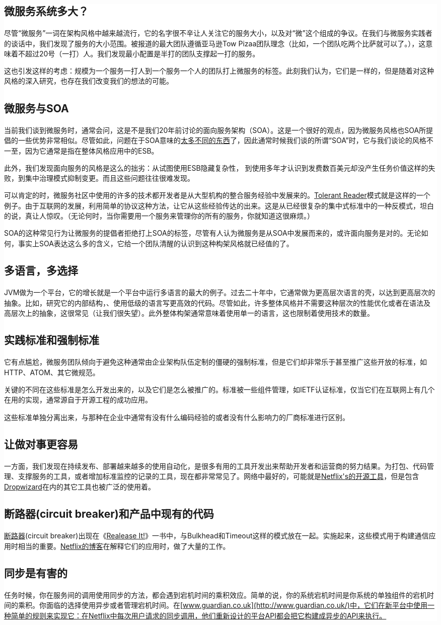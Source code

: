 ## 微服务系统多大？

尽管“微服务”一词在架构风格中越来越流行，它的名字很不辛让人关注它的服务大小，以及对“微”这个组成的争议。在我们与微服务实践者的谈话中，我们发现了服务的大小范围。被报道的最大团队遵循亚马逊Tow Pizaa团队理念（比如，一个团队吃两个比萨就可以了。），这意味着不超过20号（一打）人。我们发现最小配置是半打的团队支撑起一打的服务。

这也引发这样的考虑：规模为一个服务一打人到一个服务一个人的团队打上微服务的标签。此刻我们认为，它们是一样的，但是随着对这种风格的深入研究，也存在我们改变我们的想法的可能。

## 微服务与SOA

当前我们谈到微服务时，通常会问，这是不是我们20年前讨论的面向服务架构（SOA）。这是一个很好的观点，因为微服务风格也SOA所提倡的一些优势非常相似。尽管如此，问题在于SOA意味的[太多不同的东西](http://martinfowler.com/bliki/ServiceOrientedAmbiguity.html)了，因此通常时候我们谈的所谓“SOA”时，它与我们谈论的风格不一至，因为它通常是指在整体风格应用中的ESB。

此外，我们发现面向服务的风格是这么的拙劣：从试图使用ESB隐藏复杂性， 到使用多年才认识到发费数百美元却没产生任务价值这样的失败，到集中治理模式抑制变更。而且这些问题往往很难发现。

可以肯定的时，微服务社区中使用的许多的技术都开发者是从大型机构的整合服务经验中发展来的。[Tolerant Reader](http://martinfowler.com/bliki/TolerantReader.html)模式就是这样的一个例子。由于互联网的发展，利用简单的协议这种方法，让它从这些经验传达的出来。这是从已经很复杂的集中式标准中的一种反模式，坦白的说，真让人惊叹。（无论何时，当你需要用一个服务来管理你的所有的服务，你就知道这很麻烦。）

SOA的这种常见行为让微服务的提倡者拒绝打上SOA的标签，尽管有人认为微服务是从SOA中发展而来的，或许面向服务是对的。无论如何，事实上SOA表达这么多的含义，它给一个团队清醒的认识到这种构架风格就已经值的了。

## 多语言，多选择

JVM做为一个平台，它的增长就是一个平台中运行多语言的最大的例子。过去二十年中，它通常做为更高层次语言的壳，以达到更高层次的抽象。比如，研究它的内部结构，、使用低级的语言写更高效的代码。尽管如此，许多整体风格并不需要这种层次的性能优化或者在语法及高层次上的抽象，这很常见（让我们很失望）。此外整体构架通常意味着使用单一的语言，这也限制着使用技术的数量。

## 实践标准和强制标准

它有点尴尬，微服务团队倾向于避免这种通常由企业架构队伍定制的僵硬的强制标准，但是它们却非常乐于甚至推广这些开放的标准，如HTTP、ATOM、其它微规范。

关键的不同在这些标准是怎么开发出来的，以及它们是怎么被推广的。标准被一些组件管理，如IETF认证标准，仅当它们在互联网上有几个在用的实现，通常源自于开源工程的成功应用。

这些标准单独分离出来，与那种在企业中通常有没有什么编码经验的或者没有什么影响力的厂商标准进行区别。

## 让做对事更容易

一方面，我们发现在持续发布、部署越来越多的使用自动化，是很多有用的工具开发出来帮助开发者和运营商的努力结果。为打包、代码管理、支撑服务的工具，或者增加标准监控的记录的工具，现在都非常常见了。网络中最好的，可能就是[Netflix's的开源工具](http://netflix.github.io/)，但是包含[Dropwizard](http://dropwizard.codahale.com/)在内的其它工具也被广泛的使用着。

## 断路器(circuit breaker)和产品中现有的代码

[断路器](http://martinfowler.com/bliki/CircuitBreaker.html)(circuit breaker)出现在《[Realease It!](http://www.amazon.com/gp/product/B00A32NXZO?ie=UTF8&tag=martinfowlerc-20&linkCode=as2&camp=1789&creative=9325&creativeASIN=B00A32NXZO)》一书中，与Bulkhead和Timeout这样的模式放在一起。实施起来，这些模式用于构建通信应用时相当的重要。[Netflix的博客](http://techblog.netflix.com/2012/02/fault-tolerance-in-high-volume.html)在解释它们的应用时，做了大量的工作。

## 同步是有害的

任务时候，你在服务间的调用使用同步的方法，都会遇到宕机时间的乘积效应。简单的说，你的系统宕机时间是你系统的单独组件的宕机时间的乘积。你面临的选择使用异步或者管理宕机时间。在[www.guardian.co.uk](http://www.guardian.co.uk/)中，它们在新平台中使用一种简单的规则来实现它：在Netflix中每次用户请求的同步调用，他们重新设计的平台API都会把它构建成异步的API来执行。